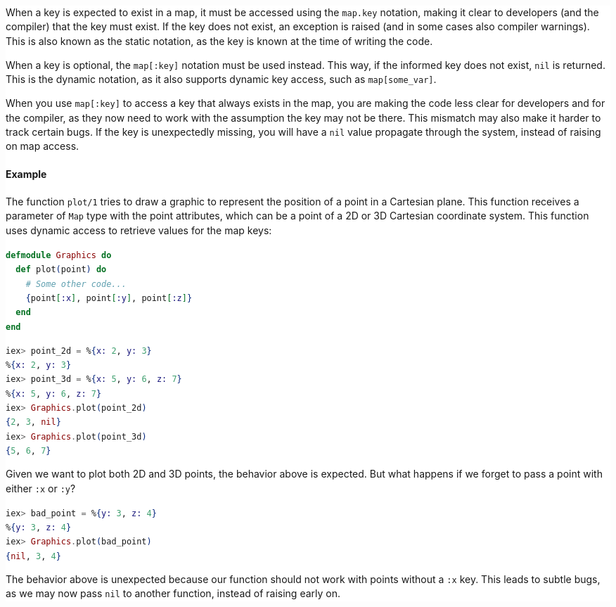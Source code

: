 When a key is expected to exist in a map, it must be accessed using the `map.key` notation, making it clear to developers (and the compiler) that the key must exist. If the key does not exist, an exception is raised (and in some cases also compiler warnings). This is also known as the static notation, as the key is known at the time of writing the code.

When a key is optional, the `map[:key]` notation must be used instead. This way, if the informed key does not exist, `nil` is returned. This is the dynamic notation, as it also supports dynamic key access, such as `map[some_var]`.

When you use `map[:key]` to access a key that always exists in the map, you are making the code less clear for developers and for the compiler, as they now need to work with the assumption the key may not be there. This mismatch may also make it harder to track certain bugs. If the key is unexpectedly missing, you will have a `nil` value propagate through the system, instead of raising on map access.

#### Example

The function `plot/1` tries to draw a graphic to represent the position of a point in a Cartesian plane. This function receives a parameter of `Map` type with the point attributes, which can be a point of a 2D or 3D Cartesian coordinate system. This function uses dynamic access to retrieve values for the map keys:

```elixir
defmodule Graphics do
  def plot(point) do
    # Some other code...
    {point[:x], point[:y], point[:z]}
  end
end
```

```elixir
iex> point_2d = %{x: 2, y: 3}
%{x: 2, y: 3}
iex> point_3d = %{x: 5, y: 6, z: 7}
%{x: 5, y: 6, z: 7}
iex> Graphics.plot(point_2d)
{2, 3, nil}
iex> Graphics.plot(point_3d)
{5, 6, 7}
```

Given we want to plot both 2D and 3D points, the behavior above is expected. But what happens if we forget to pass a point with either `:x` or `:y`?

```elixir
iex> bad_point = %{y: 3, z: 4}
%{y: 3, z: 4}
iex> Graphics.plot(bad_point)
{nil, 3, 4}
```

The behavior above is unexpected because our function should not work with points without a `:x` key. This leads to subtle bugs, as we may now pass `nil` to another function, instead of raising early on.
